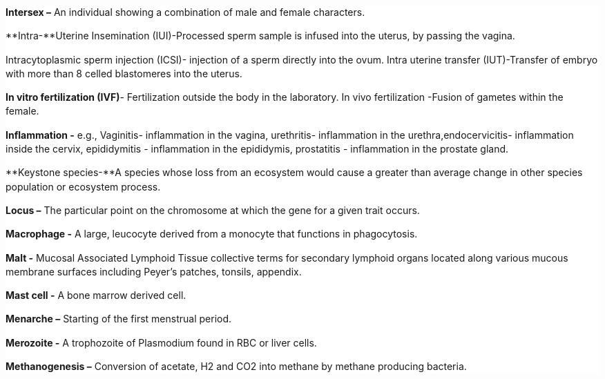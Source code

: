 **Intersex –** An individual showing a combination
of male and female characters.

**Intra-**Uterine Insemination (IUI)-Processed
sperm sample is infused into the uterus, by
passing the vagina.

Intracytoplasmic sperm injection (ICSI)-
injection of a sperm directly into the ovum.
Intra uterine transfer (IUT)-Transfer of
embryo with more than 8 celled blastomeres
into the uterus.

**In vitro fertilization (IVF)**- Fertilization
outside the body in the laboratory.
In vivo fertilization -Fusion of gametes within
the female.

**Inflammation -** e.g., Vaginitis- inflammation
in the vagina, urethritis- inflammation in the
urethra,endocervicitis- inflammation inside
the cervix, epididymitis - inflammation in the
epididymis, prostatitis - inflammation in the
prostate gland.


**Keystone species-**A species whose loss from
an ecosystem would cause a greater than
average change in other species population or
ecosystem process.

**Locus –** The particular point on the chromosome
at which the gene for a given trait occurs.

**Macrophage -** A large, leucocyte derived from a
monocyte that functions in phagocytosis.

**Malt -** Mucosal Associated Lymphoid Tissue
collective terms for secondary lymphoid organs
located along various mucous membrane
surfaces including Peyer’s patches, tonsils,
appendix.


**Mast cell -** A bone marrow derived cell.

**Menarche –** Starting of the first menstrual
period.


**Merozoite -** A trophozoite of Plasmodium
found in RBC or liver cells.


**Methanogenesis –** Conversion of acetate, H2
and CO2 into methane by methane producing
bacteria.

